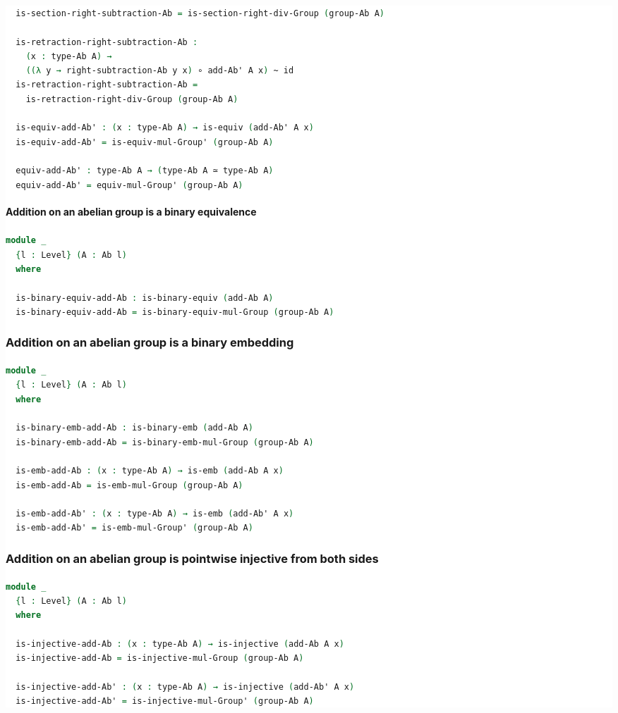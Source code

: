 ```agda
  is-section-right-subtraction-Ab = is-section-right-div-Group (group-Ab A)

  is-retraction-right-subtraction-Ab :
    (x : type-Ab A) →
    ((λ y → right-subtraction-Ab y x) ∘ add-Ab' A x) ~ id
  is-retraction-right-subtraction-Ab =
    is-retraction-right-div-Group (group-Ab A)

  is-equiv-add-Ab' : (x : type-Ab A) → is-equiv (add-Ab' A x)
  is-equiv-add-Ab' = is-equiv-mul-Group' (group-Ab A)

  equiv-add-Ab' : type-Ab A → (type-Ab A ≃ type-Ab A)
  equiv-add-Ab' = equiv-mul-Group' (group-Ab A)
```

#### Addition on an abelian group is a binary equivalence

```agda
module _
  {l : Level} (A : Ab l)
  where

  is-binary-equiv-add-Ab : is-binary-equiv (add-Ab A)
  is-binary-equiv-add-Ab = is-binary-equiv-mul-Group (group-Ab A)
```

### Addition on an abelian group is a binary embedding

```agda
module _
  {l : Level} (A : Ab l)
  where

  is-binary-emb-add-Ab : is-binary-emb (add-Ab A)
  is-binary-emb-add-Ab = is-binary-emb-mul-Group (group-Ab A)

  is-emb-add-Ab : (x : type-Ab A) → is-emb (add-Ab A x)
  is-emb-add-Ab = is-emb-mul-Group (group-Ab A)

  is-emb-add-Ab' : (x : type-Ab A) → is-emb (add-Ab' A x)
  is-emb-add-Ab' = is-emb-mul-Group' (group-Ab A)
```

### Addition on an abelian group is pointwise injective from both sides

```agda
module _
  {l : Level} (A : Ab l)
  where

  is-injective-add-Ab : (x : type-Ab A) → is-injective (add-Ab A x)
  is-injective-add-Ab = is-injective-mul-Group (group-Ab A)

  is-injective-add-Ab' : (x : type-Ab A) → is-injective (add-Ab' A x)
  is-injective-add-Ab' = is-injective-mul-Group' (group-Ab A)
```
